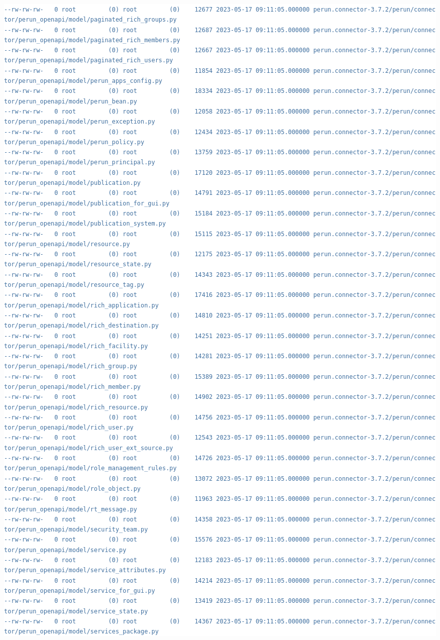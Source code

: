 ```diff
--rw-rw-rw-   0 root         (0) root         (0)    12677 2023-05-17 09:11:05.000000 perun.connector-3.7.2/perun/connector/perun_openapi/model/paginated_rich_groups.py
--rw-rw-rw-   0 root         (0) root         (0)    12687 2023-05-17 09:11:05.000000 perun.connector-3.7.2/perun/connector/perun_openapi/model/paginated_rich_members.py
--rw-rw-rw-   0 root         (0) root         (0)    12667 2023-05-17 09:11:05.000000 perun.connector-3.7.2/perun/connector/perun_openapi/model/paginated_rich_users.py
--rw-rw-rw-   0 root         (0) root         (0)    11854 2023-05-17 09:11:05.000000 perun.connector-3.7.2/perun/connector/perun_openapi/model/perun_apps_config.py
--rw-rw-rw-   0 root         (0) root         (0)    18334 2023-05-17 09:11:05.000000 perun.connector-3.7.2/perun/connector/perun_openapi/model/perun_bean.py
--rw-rw-rw-   0 root         (0) root         (0)    12058 2023-05-17 09:11:05.000000 perun.connector-3.7.2/perun/connector/perun_openapi/model/perun_exception.py
--rw-rw-rw-   0 root         (0) root         (0)    12434 2023-05-17 09:11:05.000000 perun.connector-3.7.2/perun/connector/perun_openapi/model/perun_policy.py
--rw-rw-rw-   0 root         (0) root         (0)    13759 2023-05-17 09:11:05.000000 perun.connector-3.7.2/perun/connector/perun_openapi/model/perun_principal.py
--rw-rw-rw-   0 root         (0) root         (0)    17120 2023-05-17 09:11:05.000000 perun.connector-3.7.2/perun/connector/perun_openapi/model/publication.py
--rw-rw-rw-   0 root         (0) root         (0)    14791 2023-05-17 09:11:05.000000 perun.connector-3.7.2/perun/connector/perun_openapi/model/publication_for_gui.py
--rw-rw-rw-   0 root         (0) root         (0)    15184 2023-05-17 09:11:05.000000 perun.connector-3.7.2/perun/connector/perun_openapi/model/publication_system.py
--rw-rw-rw-   0 root         (0) root         (0)    15115 2023-05-17 09:11:05.000000 perun.connector-3.7.2/perun/connector/perun_openapi/model/resource.py
--rw-rw-rw-   0 root         (0) root         (0)    12175 2023-05-17 09:11:05.000000 perun.connector-3.7.2/perun/connector/perun_openapi/model/resource_state.py
--rw-rw-rw-   0 root         (0) root         (0)    14343 2023-05-17 09:11:05.000000 perun.connector-3.7.2/perun/connector/perun_openapi/model/resource_tag.py
--rw-rw-rw-   0 root         (0) root         (0)    17416 2023-05-17 09:11:05.000000 perun.connector-3.7.2/perun/connector/perun_openapi/model/rich_application.py
--rw-rw-rw-   0 root         (0) root         (0)    14810 2023-05-17 09:11:05.000000 perun.connector-3.7.2/perun/connector/perun_openapi/model/rich_destination.py
--rw-rw-rw-   0 root         (0) root         (0)    14251 2023-05-17 09:11:05.000000 perun.connector-3.7.2/perun/connector/perun_openapi/model/rich_facility.py
--rw-rw-rw-   0 root         (0) root         (0)    14281 2023-05-17 09:11:05.000000 perun.connector-3.7.2/perun/connector/perun_openapi/model/rich_group.py
--rw-rw-rw-   0 root         (0) root         (0)    15389 2023-05-17 09:11:05.000000 perun.connector-3.7.2/perun/connector/perun_openapi/model/rich_member.py
--rw-rw-rw-   0 root         (0) root         (0)    14902 2023-05-17 09:11:05.000000 perun.connector-3.7.2/perun/connector/perun_openapi/model/rich_resource.py
--rw-rw-rw-   0 root         (0) root         (0)    14756 2023-05-17 09:11:05.000000 perun.connector-3.7.2/perun/connector/perun_openapi/model/rich_user.py
--rw-rw-rw-   0 root         (0) root         (0)    12543 2023-05-17 09:11:05.000000 perun.connector-3.7.2/perun/connector/perun_openapi/model/rich_user_ext_source.py
--rw-rw-rw-   0 root         (0) root         (0)    14726 2023-05-17 09:11:05.000000 perun.connector-3.7.2/perun/connector/perun_openapi/model/role_management_rules.py
--rw-rw-rw-   0 root         (0) root         (0)    13072 2023-05-17 09:11:05.000000 perun.connector-3.7.2/perun/connector/perun_openapi/model/role_object.py
--rw-rw-rw-   0 root         (0) root         (0)    11963 2023-05-17 09:11:05.000000 perun.connector-3.7.2/perun/connector/perun_openapi/model/rt_message.py
--rw-rw-rw-   0 root         (0) root         (0)    14358 2023-05-17 09:11:05.000000 perun.connector-3.7.2/perun/connector/perun_openapi/model/security_team.py
--rw-rw-rw-   0 root         (0) root         (0)    15576 2023-05-17 09:11:05.000000 perun.connector-3.7.2/perun/connector/perun_openapi/model/service.py
--rw-rw-rw-   0 root         (0) root         (0)    12183 2023-05-17 09:11:05.000000 perun.connector-3.7.2/perun/connector/perun_openapi/model/service_attributes.py
--rw-rw-rw-   0 root         (0) root         (0)    14214 2023-05-17 09:11:05.000000 perun.connector-3.7.2/perun/connector/perun_openapi/model/service_for_gui.py
--rw-rw-rw-   0 root         (0) root         (0)    13419 2023-05-17 09:11:05.000000 perun.connector-3.7.2/perun/connector/perun_openapi/model/service_state.py
--rw-rw-rw-   0 root         (0) root         (0)    14367 2023-05-17 09:11:05.000000 perun.connector-3.7.2/perun/connector/perun_openapi/model/services_package.py
```